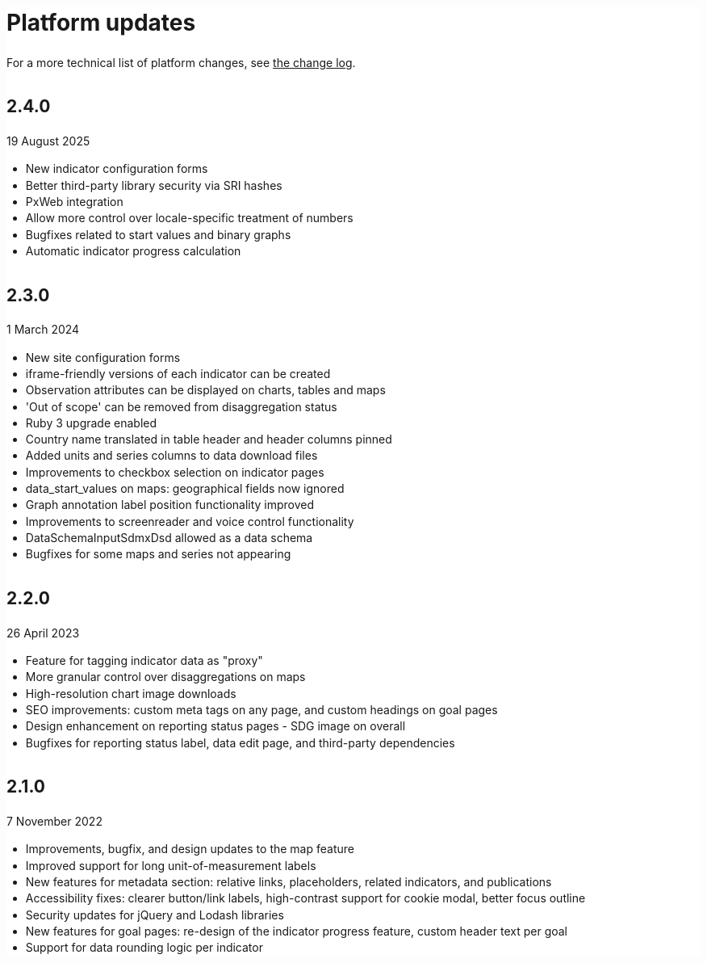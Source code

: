 <h1>Platform updates</h1>

For a more technical list of platform changes, see [the change log](changelog.md).

## 2.4.0

19 August 2025

* New indicator configuration forms
* Better third-party library security via SRI hashes
* PxWeb integration
* Allow more control over locale-specific treatment of numbers
* Bugfixes related to start values and binary graphs
* Automatic indicator progress calculation

## 2.3.0

1 March 2024

* New site configuration forms
* iframe-friendly versions of each indicator can be created
* Observation attributes can be displayed on charts, tables and maps
* 'Out of scope' can be removed from disaggregation status
* Ruby 3 upgrade enabled
* Country name translated in table header​ and header columns pinned
* Added units and series columns to data download files​
* Improvements to checkbox selection on indicator pages​
* data_start_values on maps: geographical fields now ignored​
* Graph annotation label position functionality improved​
* Improvements to screenreader and voice control functionality​
* DataSchemaInputSdmxDsd allowed as a data schema
* Bugfixes for some maps and series not appearing

## 2.2.0

26 April 2023

* Feature for tagging indicator data as "proxy"
* More granular control over disaggregations on maps
* High-resolution chart image downloads
* SEO improvements: custom meta tags on any page, and custom headings on goal pages
* Design enhancement on reporting status pages - SDG image on overall
* Bugfixes for reporting status label, data edit page, and third-party dependencies

## 2.1.0

7 November 2022

* Improvements, bugfix, and design updates to the map feature
* Improved support for long unit-of-measurement labels
* New features for metadata section: relative links, placeholders, related indicators, and publications
* Accessibility fixes: clearer button/link labels, high-contrast support for cookie modal, better focus outline
* Security updates for jQuery and Lodash libraries
* New features for goal pages: re-design of the indicator progress feature, custom header text per goal
* Support for data rounding logic per indicator
